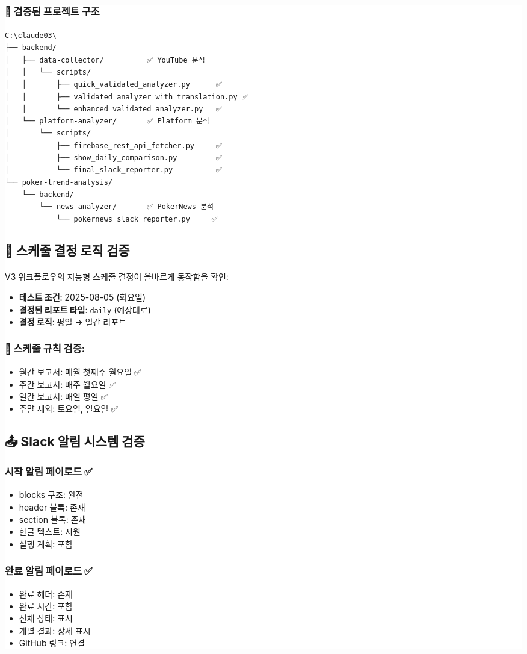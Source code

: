 ### 📂 검증된 프로젝트 구조

```
C:\claude03\
├── backend/
│   ├── data-collector/          ✅ YouTube 분석
│   │   └── scripts/
│   │       ├── quick_validated_analyzer.py      ✅
│   │       ├── validated_analyzer_with_translation.py ✅
│   │       └── enhanced_validated_analyzer.py   ✅
│   └── platform-analyzer/       ✅ Platform 분석
│       └── scripts/
│           ├── firebase_rest_api_fetcher.py     ✅
│           ├── show_daily_comparison.py         ✅
│           └── final_slack_reporter.py          ✅
└── poker-trend-analysis/
    └── backend/
        └── news-analyzer/       ✅ PokerNews 분석
            └── pokernews_slack_reporter.py     ✅
```

## 🚀 스케줄 결정 로직 검증

V3 워크플로우의 지능형 스케줄 결정이 올바르게 동작함을 확인:

- **테스트 조건**: 2025-08-05 (화요일)
- **결정된 리포트 타입**: `daily` (예상대로)
- **결정 로직**: 평일 → 일간 리포트

### 📅 스케줄 규칙 검증:
- 월간 보고서: 매월 첫째주 월요일 ✅
- 주간 보고서: 매주 월요일 ✅  
- 일간 보고서: 매일 평일 ✅
- 주말 제외: 토요일, 일요일 ✅

## 📤 Slack 알림 시스템 검증

### 시작 알림 페이로드 ✅
- blocks 구조: 완전
- header 블록: 존재  
- section 블록: 존재
- 한글 텍스트: 지원
- 실행 계획: 포함

### 완료 알림 페이로드 ✅
- 완료 헤더: 존재
- 완료 시간: 포함
- 전체 상태: 표시
- 개별 결과: 상세 표시
- GitHub 링크: 연결
